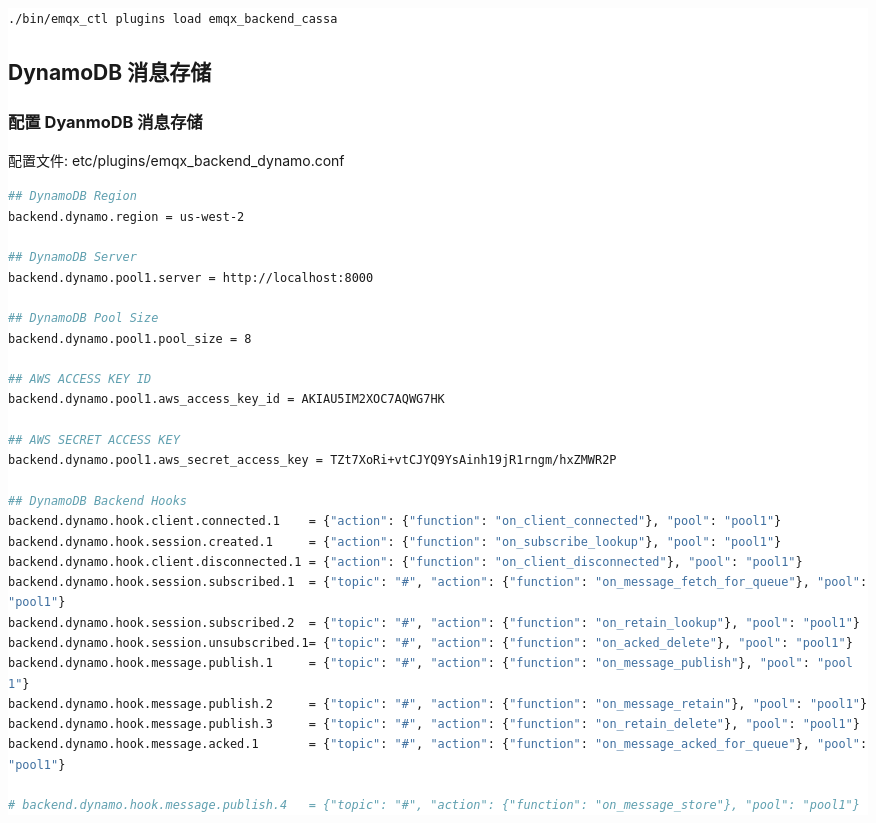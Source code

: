 ```bash
./bin/emqx_ctl plugins load emqx_backend_cassa
```

## DynamoDB 消息存储

### 配置 DyanmoDB 消息存储

配置文件: etc/plugins/emqx_backend_dynamo.conf

```bash
## DynamoDB Region
backend.dynamo.region = us-west-2

## DynamoDB Server
backend.dynamo.pool1.server = http://localhost:8000

## DynamoDB Pool Size
backend.dynamo.pool1.pool_size = 8

## AWS ACCESS KEY ID
backend.dynamo.pool1.aws_access_key_id = AKIAU5IM2XOC7AQWG7HK

## AWS SECRET ACCESS KEY
backend.dynamo.pool1.aws_secret_access_key = TZt7XoRi+vtCJYQ9YsAinh19jR1rngm/hxZMWR2P

## DynamoDB Backend Hooks
backend.dynamo.hook.client.connected.1    = {"action": {"function": "on_client_connected"}, "pool": "pool1"}
backend.dynamo.hook.session.created.1     = {"action": {"function": "on_subscribe_lookup"}, "pool": "pool1"}
backend.dynamo.hook.client.disconnected.1 = {"action": {"function": "on_client_disconnected"}, "pool": "pool1"}
backend.dynamo.hook.session.subscribed.1  = {"topic": "#", "action": {"function": "on_message_fetch_for_queue"}, "pool": "pool1"}
backend.dynamo.hook.session.subscribed.2  = {"topic": "#", "action": {"function": "on_retain_lookup"}, "pool": "pool1"}
backend.dynamo.hook.session.unsubscribed.1= {"topic": "#", "action": {"function": "on_acked_delete"}, "pool": "pool1"}
backend.dynamo.hook.message.publish.1     = {"topic": "#", "action": {"function": "on_message_publish"}, "pool": "pool1"}
backend.dynamo.hook.message.publish.2     = {"topic": "#", "action": {"function": "on_message_retain"}, "pool": "pool1"}
backend.dynamo.hook.message.publish.3     = {"topic": "#", "action": {"function": "on_retain_delete"}, "pool": "pool1"}
backend.dynamo.hook.message.acked.1       = {"topic": "#", "action": {"function": "on_message_acked_for_queue"}, "pool": "pool1"}

# backend.dynamo.hook.message.publish.4   = {"topic": "#", "action": {"function": "on_message_store"}, "pool": "pool1"}
```
